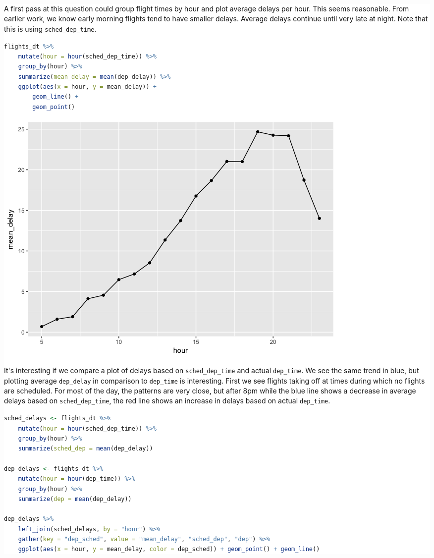 A first pass at this question could group flight times by hour and plot average delays per hour. This seems reasonable. From earlier work, we know early morning flights tend to have smaller delays. Average delays continue until very late at night. Note that this is using `sched_dep_time`.


```r
flights_dt %>%
    mutate(hour = hour(sched_dep_time)) %>%
    group_by(hour) %>%
    summarize(mean_delay = mean(dep_delay)) %>%
    ggplot(aes(x = hour, y = mean_delay)) +
        geom_line() +
        geom_point()
```

![](16_dates_times_files/figure-html/unnamed-chunk-8-1.png)

It's interesting if we compare a plot of delays based on `sched_dep_time` and actual `dep_time`. We see the same trend in blue, but plotting average `dep_delay` in comparison to `dep_time` is interesting. First we see flights taking off at times during which no flights are scheduled. For most of the day, the patterns are very close, but after 8pm while the blue line shows a decrease in average delays based on `sched_dep_time`, the red line shows an increase in delays based on actual `dep_time`.


```r
sched_delays <- flights_dt %>%
    mutate(hour = hour(sched_dep_time)) %>%
    group_by(hour) %>%
    summarize(sched_dep = mean(dep_delay))

dep_delays <- flights_dt %>%
    mutate(hour = hour(dep_time)) %>%
    group_by(hour) %>%
    summarize(dep = mean(dep_delay))

dep_delays %>%
    left_join(sched_delays, by = "hour") %>%
    gather(key = "dep_sched", value = "mean_delay", "sched_dep", "dep") %>%
    ggplot(aes(x = hour, y = mean_delay, color = dep_sched)) + geom_point() + geom_line()
```
